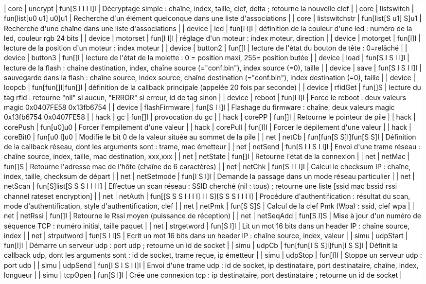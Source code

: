 | core | uncrypt | fun[S I I I I]I | Décryptage simple : chaîne, index, taille, clef, delta ; retourne la nouvelle clef |
| core | listswitch | fun[list[u0 u1] u0]u1 | Recherche d'un élément quelconque dans une liste d'associations |
| core | listswitchstr | fun[list[S u1] S]u1 | Recherche d'une chaîne dans une liste d'associations |
| device | led | fun[I I]I | définition de la couleur d'une led : numéro de la led, couleur rgb 24 bits |
| device | motorset | fun[I I]I | réglage d'un moteur : index moteur, direction |
| device | motorget | fun[I]I | lecture de la position d'un moteur : index moteur |
| device | button2 | fun[]I | lecture de l'état du bouton de tête : 0=relâché |
| device | button3 | fun[]I | lecture de l'état de la molette : 0 = position maxi, 255= position butée |
| device | load | fun[S I S I I]I | lecture de la flash : chaîne destination, index, chaîne source (="conf.bin"), index source (=0), taille |
| device | save | fun[S I S I I]I | sauvegarde dans la flash : chaîne source, index source, chaîne destination (="conf.bin"), index destination (=0), taille |
| device | loopcb | fun[fun[]I]fun[]I | définition de la callback principale (appelée 20 fois par seconde) |
| device | rfidGet | fun[]S | lecture du tag rfid : retourne "nil" si aucun, "ERROR" si erreur, id de tag sinon |
| device | reboot | fun[I I]I | Force le reboot : deux valeurs magic 0x0407FE58 0x13fb6754 |
| device | flashFirmware | fun[S I I]I | Flashage du firmware : chaîne, deux valeurs magic 0x13fb6754 0x0407FE58 |
| hack | gc | fun[]I | provocation du gc |
| hack | corePP | fun[]I | Retourne le pointeur de pile |
| hack | corePush | fun[u0]u0 | Forcer l'empilement d'une valeur |
| hack | corePull | fun[I]I | Forcer le dépilement d'une valeur |
| hack | coreBit0 | fun[u0 I]u0 | Modifie le bit 0 de la valeur située au sommet de la pile |
| net | netCb | fun[fun[S S]I]fun[S S]I | Définition de la callback réseau, dont les arguments sont : trame, mac émetteur |
| net | netSend | fun[S I I S I I]I | Envoi d'une trame réseau : chaîne source, index, taille, mac destination, xxx,xxx |
| net | netState | fun[]I | Retourne l'état de la connexion |
| net | netMac | fun[]S | Retourne l'adresse mac de l'hôte (chaîne de 6 caractères) |
| net | netChk | fun[S I I I]I | Calcul le checksum IP : chaîne, index, taille, checksum de départ |
| net | netSetmode | fun[I S I]I | Demande la passage dans un mode réseau particulier |
| net | netScan | fun[S]list[S S S I I I I] | Effectue un scan réseau : SSID cherché (nil : tous) ; retourne une liste [ssid mac bssid rssi channel rateset encryption] |
| net | netAuth | fun[[S S S I I I I] I I S][S S S I I I I] | Procédure d'authentification : résultat du scan, mode d'authentification, style d'authentification, clef |
| net | netPmk | fun[S S]S | Calcul de la clef Pmk (Wpa) : ssid, clef wpa |
| net | netRssi | fun[]I | Retourne le Rssi moyen (puissance de réception) |
| net | netSeqAdd | fun[S I]S | Mise à jour d'un numéro de séquence TCP : numéro initial, taille paquet |
| net | strgetword | fun[S I]I | Lit un mot 16 bits dans un header IP : chaîne source, index |
| net | strputword | fun[S I I]S | Ecrit un mot 16 bits dans un header IP : chaîne source, index, valeur |
| simu | udpStart | fun[I]I | Démarre un serveur udp : port udp ; retourne un id de socket |
| simu | udpCb | fun[fun[I S S]I]fun[I S S]I | Définit la callback udp, dont les arguments sont : id de socket, trame reçue, ip émetteur |
| simu | udpStop | fun[I]I | Stoppe un serveur udp : port udp |
| simu | udpSend | fun[I S I S I I]I | Envoi d'une trame udp : id de socket, ip destinataire, port destinataire, chaîne, index, longueur |
| simu | tcpOpen | fun[S I]I | Crée une connexion tcp : ip destinataire, port destinataire ; retourne un id de socket |